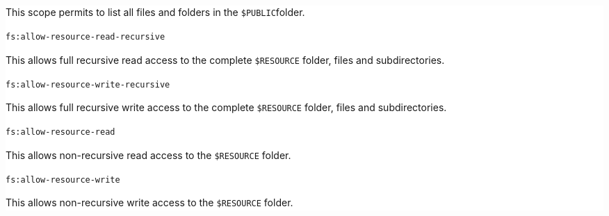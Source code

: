 This scope permits to list all files and folders in the `$PUBLIC`folder.

</td>
</tr>

<tr>
<td>

`fs:allow-resource-read-recursive`

</td>
<td>

This allows full recursive read access to the complete `$RESOURCE` folder, files and subdirectories.

</td>
</tr>

<tr>
<td>

`fs:allow-resource-write-recursive`

</td>
<td>

This allows full recursive write access to the complete `$RESOURCE` folder, files and subdirectories.

</td>
</tr>

<tr>
<td>

`fs:allow-resource-read`

</td>
<td>

This allows non-recursive read access to the `$RESOURCE` folder.

</td>
</tr>

<tr>
<td>

`fs:allow-resource-write`

</td>
<td>

This allows non-recursive write access to the `$RESOURCE` folder.

</td>
</tr>

<tr>
<td>
